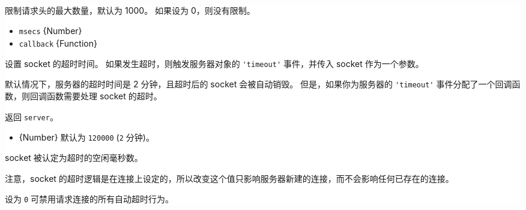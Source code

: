 限制请求头的最大数量，默认为 1000。
如果设为 0，则没有限制。




* `msecs` {Number}
* `callback` {Function}

设置 socket 的超时时间。
如果发生超时，则触发服务器对象的 `'timeout'` 事件，并传入 socket 作为一个参数。

默认情况下，服务器的超时时间是 2 分钟，且超时后的 socket 会被自动销毁。
但是，如果你为服务器的 `'timeout'` 事件分配了一个回调函数，则回调函数需要处理 socket 的超时。

返回 `server`。




* {Number} 默认为 `120000` (`2` 分钟)。

socket 被认定为超时的空闲毫秒数。

注意，socket 的超时逻辑是在连接上设定的，所以改变这个值只影响服务器新建的连接，而不会影响任何已存在的连接。

设为 `0` 可禁用请求连接的所有自动超时行为。


